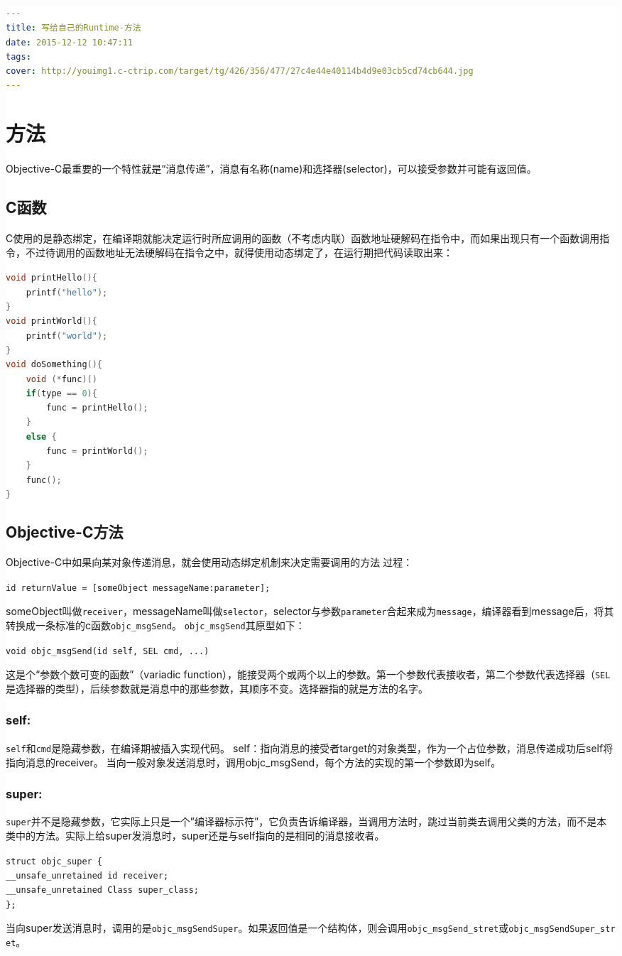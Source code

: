 ```yaml
---
title: 写给自己的Runtime-方法
date: 2015-12-12 10:47:11
tags:
cover: http://youimg1.c-ctrip.com/target/tg/426/356/477/27c4e44e40114b4d9e03cb5cd74cb644.jpg
---
```

# 方法
Objective-C最重要的一个特性就是“消息传递”，消息有名称(name)和选择器(selector)，可以接受参数并可能有返回值。
## C函数
C使用的是静态绑定，在编译期就能决定运行时所应调用的函数（不考虑内联）函数地址硬解码在指令中，而如果出现只有一个函数调用指令，不过待调用的函数地址无法硬解码在指令之中，就得使用动态绑定了，在运行期把代码读取出来：
``` c
void printHello(){
    printf("hello");
}
void printWorld(){
    printf("world");
}
void doSomething(){
    void (*func)()
    if(type == 0){
        func = printHello();
    }
    else {
        func = printWorld();
    }
    func();
}
```
## Objective-C方法
Objective-C中如果向某对象传递消息，就会使用动态绑定机制来决定需要调用的方法
过程：
```objc
id returnValue = [someObject messageName:parameter];
```
someObject叫做``receiver``，messageName叫做``selector``，selector与参数``parameter``合起来成为``message``，编译器看到message后，将其转换成一条标准的c函数``objc_msgSend``。
``objc_msgSend``其原型如下：
```objc
void objc_msgSend(id self, SEL cmd, ...)
```
这是个“参数个数可变的函数”（variadic function），能接受两个或两个以上的参数。第一个参数代表接收者，第二个参数代表选择器（``SEL``是选择器的类型），后续参数就是消息中的那些参数，其顺序不变。选择器指的就是方法的名字。
### **self**:
``self``和``cmd``是隐藏参数，在编译期被插入实现代码。
self：指向消息的接受者target的对象类型，作为一个占位参数，消息传递成功后self将指向消息的receiver。
当向一般对象发送消息时，调用objc_msgSend，每个方法的实现的第一个参数即为self。
### **super**:
``super``并不是隐藏参数，它实际上只是一个”编译器标示符”，它负责告诉编译器，当调用方法时，跳过当前类去调用父类的方法，而不是本类中的方法。实际上给super发消息时，super还是与self指向的是相同的消息接收者。
```objc
struct objc_super {
__unsafe_unretained id receiver;
__unsafe_unretained Class super_class;
};
```
当向super发送消息时，调用的是``objc_msgSendSuper``。如果返回值是一个结构体，则会调用``objc_msgSend_stret``或``objc_msgSendSuper_stret``。